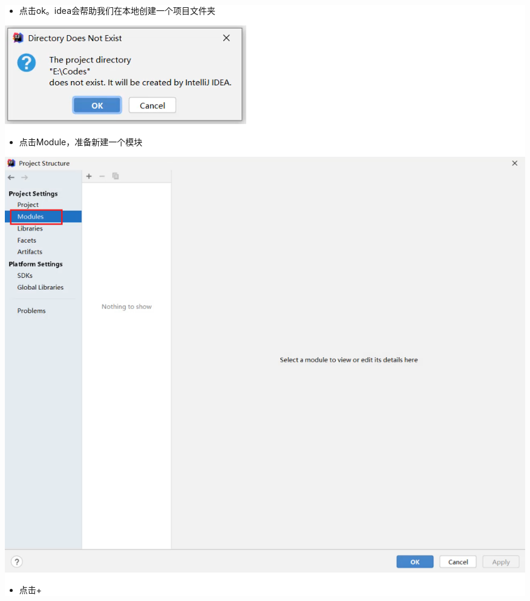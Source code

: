 - 点击ok。idea会帮助我们在本地创建一个项目文件夹

![计算机发展](img/idea4.png)

- 点击Module，准备新建一个模块

![计算机发展](img/idea5.png)

- 点击+
